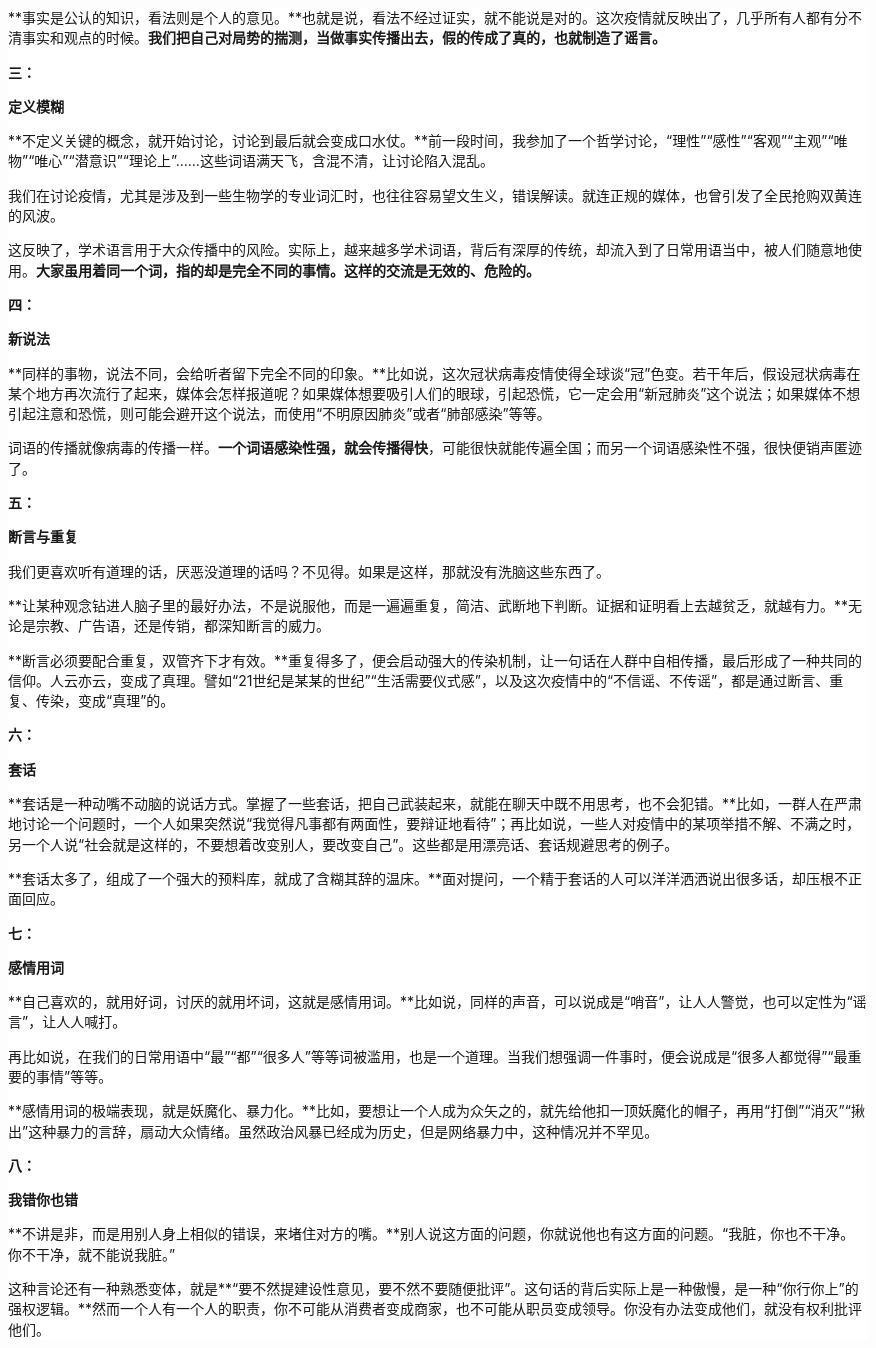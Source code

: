 **事实是公认的知识，看法则是个人的意见。**也就是说，看法不经过证实，就不能说是对的。这次疫情就反映出了，几乎所有人都有分不清事实和观点的时候。**我们把自己对局势的揣测，当做事实传播出去，假的传成了真的，也就制造了谣言。**

**三：**

**定义模糊**

**不定义关键的概念，就开始讨论，讨论到最后就会变成口水仗。**前一段时间，我参加了一个哲学讨论，“理性”“感性”“客观”“主观”“唯物”“唯心”“潜意识”“理论上”……这些词语满天飞，含混不清，让讨论陷入混乱。

我们在讨论疫情，尤其是涉及到一些生物学的专业词汇时，也往往容易望文生义，错误解读。就连正规的媒体，也曾引发了全民抢购双黄连的风波。

这反映了，学术语言用于大众传播中的风险。实际上，越来越多学术词语，背后有深厚的传统，却流入到了日常用语当中，被人们随意地使用。**大家虽用着同一个词，指的却是完全不同的事情。这样的交流是无效的、危险的。**

**四：**

**新说法**

**同样的事物，说法不同，会给听者留下完全不同的印象。**比如说，这次冠状病毒疫情使得全球谈“冠”色变。若干年后，假设冠状病毒在某个地方再次流行了起来，媒体会怎样报道呢？如果媒体想要吸引人们的眼球，引起恐慌，它一定会用“新冠肺炎”这个说法；如果媒体不想引起注意和恐慌，则可能会避开这个说法，而使用“不明原因肺炎”或者“肺部感染”等等。

词语的传播就像病毒的传播一样。**一个词语感染性强，就会传播得快**，可能很快就能传遍全国；而另一个词语感染性不强，很快便销声匿迹了。

**五：**

**断言与重复**

我们更喜欢听有道理的话，厌恶没道理的话吗？不见得。如果是这样，那就没有洗脑这些东西了。

**让某种观念钻进人脑子里的最好办法，不是说服他，而是一遍遍重复，简洁、武断地下判断。证据和证明看上去越贫乏，就越有力。**无论是宗教、广告语，还是传销，都深知断言的威力。

**断言必须要配合重复，双管齐下才有效。**重复得多了，便会启动强大的传染机制，让一句话在人群中自相传播，最后形成了一种共同的信仰。人云亦云，变成了真理。譬如“21世纪是某某的世纪”“生活需要仪式感”，以及这次疫情中的“不信谣、不传谣”，都是通过断言、重复、传染，变成“真理”的。

**六：**

**套话**

**套话是一种动嘴不动脑的说话方式。掌握了一些套话，把自己武装起来，就能在聊天中既不用思考，也不会犯错。**比如，一群人在严肃地讨论一个问题时，一个人如果突然说“我觉得凡事都有两面性，要辩证地看待”；再比如说，一些人对疫情中的某项举措不解、不满之时，另一个人说“社会就是这样的，不要想着改变别人，要改变自己”。这些都是用漂亮话、套话规避思考的例子。

**套话太多了，组成了一个强大的预料库，就成了含糊其辞的温床。**面对提问，一个精于套话的人可以洋洋洒洒说出很多话，却压根不正面回应。

**七：**

**感情用词**

**自己喜欢的，就用好词，讨厌的就用坏词，这就是感情用词。**比如说，同样的声音，可以说成是“哨音”，让人人警觉，也可以定性为“谣言”，让人人喊打。

再比如说，在我们的日常用语中“最”“都”“很多人”等等词被滥用，也是一个道理。当我们想强调一件事时，便会说成是“很多人都觉得”“最重要的事情”等等。

**感情用词的极端表现，就是妖魔化、暴力化。**比如，要想让一个人成为众矢之的，就先给他扣一顶妖魔化的帽子，再用“打倒”“消灭”“揪出”这种暴力的言辞，扇动大众情绪。虽然政治风暴已经成为历史，但是网络暴力中，这种情况并不罕见。

**八：**

**我错你也错**

**不讲是非，而是用别人身上相似的错误，来堵住对方的嘴。**别人说这方面的问题，你就说他也有这方面的问题。“我脏，你也不干净。你不干净，就不能说我脏。”

这种言论还有一种熟悉变体，就是**“要不然提建设性意见，要不然不要随便批评”。这句话的背后实际上是一种傲慢，是一种“你行你上”的强权逻辑。**然而一个人有一个人的职责，你不可能从消费者变成商家，也不可能从职员变成领导。你没有办法变成他们，就没有权利批评他们。
